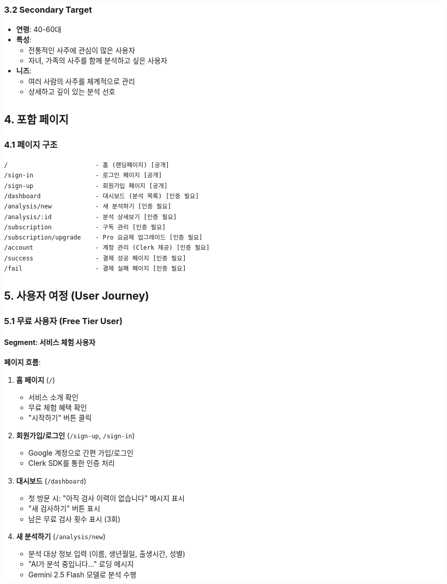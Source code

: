 ### 3.2 Secondary Target
- **연령**: 40-60대
- **특성**:
  - 전통적인 사주에 관심이 많은 사용자
  - 자녀, 가족의 사주를 함께 분석하고 싶은 사용자
- **니즈**:
  - 여러 사람의 사주를 체계적으로 관리
  - 상세하고 깊이 있는 분석 선호

## 4. 포함 페이지

### 4.1 페이지 구조
```
/                        - 홈 (랜딩페이지) [공개]
/sign-in                 - 로그인 페이지 [공개]
/sign-up                 - 회원가입 페이지 [공개]
/dashboard               - 대시보드 (분석 목록) [인증 필요]
/analysis/new            - 새 분석하기 [인증 필요]
/analysis/:id            - 분석 상세보기 [인증 필요]
/subscription            - 구독 관리 [인증 필요]
/subscription/upgrade    - Pro 요금제 업그레이드 [인증 필요]
/account                 - 계정 관리 (Clerk 제공) [인증 필요]
/success                 - 결제 성공 페이지 [인증 필요]
/fail                    - 결제 실패 페이지 [인증 필요]
```

## 5. 사용자 여정 (User Journey)

### 5.1 무료 사용자 (Free Tier User)

#### Segment: 서비스 체험 사용자
**페이지 흐름**:
1. **홈 페이지** (`/`)
   - 서비스 소개 확인
   - 무료 체험 혜택 확인
   - "시작하기" 버튼 클릭

2. **회원가입/로그인** (`/sign-up`, `/sign-in`)
   - Google 계정으로 간편 가입/로그인
   - Clerk SDK를 통한 인증 처리

3. **대시보드** (`/dashboard`)
   - 첫 방문 시: "아직 검사 이력이 없습니다" 메시지 표시
   - "새 검사하기" 버튼 표시
   - 남은 무료 검사 횟수 표시 (3회)

4. **새 분석하기** (`/analysis/new`)
   - 분석 대상 정보 입력 (이름, 생년월일, 출생시간, 성별)
   - "AI가 분석 중입니다..." 로딩 메시지
   - Gemini 2.5 Flash 모델로 분석 수행
